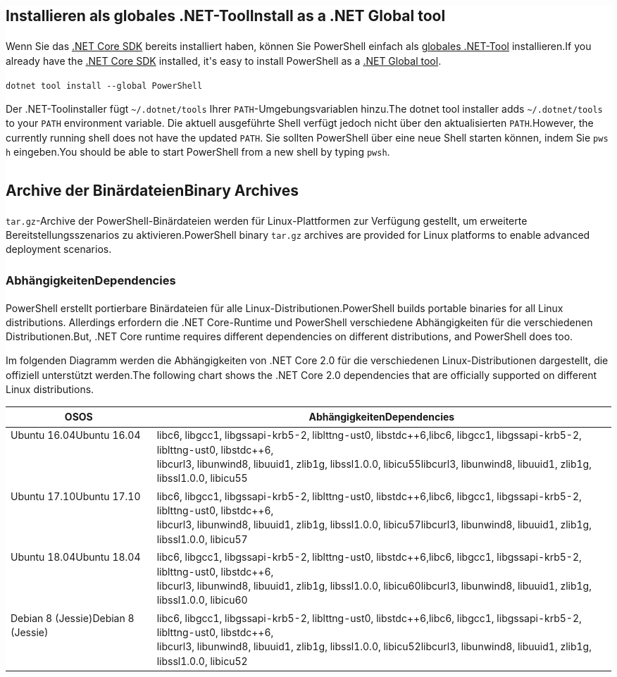 ## <a name="install-as-a-net-global-tool"></a><span data-ttu-id="cca77-283">Installieren als globales .NET-Tool</span><span class="sxs-lookup"><span data-stu-id="cca77-283">Install as a .NET Global tool</span></span>

<span data-ttu-id="cca77-284">Wenn Sie das [.NET Core SDK](/dotnet/core/sdk) bereits installiert haben, können Sie PowerShell einfach als [globales .NET-Tool](/dotnet/core/tools/global-tools) installieren.</span><span class="sxs-lookup"><span data-stu-id="cca77-284">If you already have the [.NET Core SDK](/dotnet/core/sdk) installed, it's easy to install PowerShell as a [.NET Global tool](/dotnet/core/tools/global-tools).</span></span>

```
dotnet tool install --global PowerShell
```

<span data-ttu-id="cca77-285">Der .NET-Toolinstaller fügt `~/.dotnet/tools` Ihrer `PATH`-Umgebungsvariablen hinzu.</span><span class="sxs-lookup"><span data-stu-id="cca77-285">The dotnet tool installer adds `~/.dotnet/tools` to your `PATH` environment variable.</span></span> <span data-ttu-id="cca77-286">Die aktuell ausgeführte Shell verfügt jedoch nicht über den aktualisierten `PATH`.</span><span class="sxs-lookup"><span data-stu-id="cca77-286">However, the currently running shell does not have the updated `PATH`.</span></span> <span data-ttu-id="cca77-287">Sie sollten PowerShell über eine neue Shell starten können, indem Sie `pwsh` eingeben.</span><span class="sxs-lookup"><span data-stu-id="cca77-287">You should be able to start PowerShell from a new shell by typing `pwsh`.</span></span>

## <a name="binary-archives"></a><span data-ttu-id="cca77-288">Archive der Binärdateien</span><span class="sxs-lookup"><span data-stu-id="cca77-288">Binary Archives</span></span>

<span data-ttu-id="cca77-289">`tar.gz`-Archive der PowerShell-Binärdateien werden für Linux-Plattformen zur Verfügung gestellt, um erweiterte Bereitstellungsszenarios zu aktivieren.</span><span class="sxs-lookup"><span data-stu-id="cca77-289">PowerShell binary `tar.gz` archives are provided for Linux platforms to enable advanced deployment scenarios.</span></span>

### <a name="dependencies"></a><span data-ttu-id="cca77-290">Abhängigkeiten</span><span class="sxs-lookup"><span data-stu-id="cca77-290">Dependencies</span></span>

<span data-ttu-id="cca77-291">PowerShell erstellt portierbare Binärdateien für alle Linux-Distributionen.</span><span class="sxs-lookup"><span data-stu-id="cca77-291">PowerShell builds portable binaries for all Linux distributions.</span></span> <span data-ttu-id="cca77-292">Allerdings erfordern die .NET Core-Runtime und PowerShell verschiedene Abhängigkeiten für die verschiedenen Distributionen.</span><span class="sxs-lookup"><span data-stu-id="cca77-292">But, .NET Core runtime requires different dependencies on different distributions, and PowerShell does too.</span></span>

<span data-ttu-id="cca77-293">Im folgenden Diagramm werden die Abhängigkeiten von .NET Core 2.0 für die verschiedenen Linux-Distributionen dargestellt, die offiziell unterstützt werden.</span><span class="sxs-lookup"><span data-stu-id="cca77-293">The following chart shows the .NET Core 2.0 dependencies that are officially supported on different Linux distributions.</span></span>

| <span data-ttu-id="cca77-294">OS</span><span class="sxs-lookup"><span data-stu-id="cca77-294">OS</span></span>                 | <span data-ttu-id="cca77-295">Abhängigkeiten</span><span class="sxs-lookup"><span data-stu-id="cca77-295">Dependencies</span></span> |
| ------------------ | ------------ |
| <span data-ttu-id="cca77-296">Ubuntu 16.04</span><span class="sxs-lookup"><span data-stu-id="cca77-296">Ubuntu 16.04</span></span>       | <span data-ttu-id="cca77-297">libc6, libgcc1, libgssapi-krb5-2, liblttng-ust0, libstdc++6,</span><span class="sxs-lookup"><span data-stu-id="cca77-297">libc6, libgcc1, libgssapi-krb5-2, liblttng-ust0, libstdc++6,</span></span> <br> <span data-ttu-id="cca77-298">libcurl3, libunwind8, libuuid1, zlib1g, libssl1.0.0, libicu55</span><span class="sxs-lookup"><span data-stu-id="cca77-298">libcurl3, libunwind8, libuuid1, zlib1g, libssl1.0.0, libicu55</span></span> |
| <span data-ttu-id="cca77-299">Ubuntu 17.10</span><span class="sxs-lookup"><span data-stu-id="cca77-299">Ubuntu 17.10</span></span>       | <span data-ttu-id="cca77-300">libc6, libgcc1, libgssapi-krb5-2, liblttng-ust0, libstdc++6,</span><span class="sxs-lookup"><span data-stu-id="cca77-300">libc6, libgcc1, libgssapi-krb5-2, liblttng-ust0, libstdc++6,</span></span> <br> <span data-ttu-id="cca77-301">libcurl3, libunwind8, libuuid1, zlib1g, libssl1.0.0, libicu57</span><span class="sxs-lookup"><span data-stu-id="cca77-301">libcurl3, libunwind8, libuuid1, zlib1g, libssl1.0.0, libicu57</span></span> |
| <span data-ttu-id="cca77-302">Ubuntu 18.04</span><span class="sxs-lookup"><span data-stu-id="cca77-302">Ubuntu 18.04</span></span>       | <span data-ttu-id="cca77-303">libc6, libgcc1, libgssapi-krb5-2, liblttng-ust0, libstdc++6,</span><span class="sxs-lookup"><span data-stu-id="cca77-303">libc6, libgcc1, libgssapi-krb5-2, liblttng-ust0, libstdc++6,</span></span> <br> <span data-ttu-id="cca77-304">libcurl3, libunwind8, libuuid1, zlib1g, libssl1.0.0, libicu60</span><span class="sxs-lookup"><span data-stu-id="cca77-304">libcurl3, libunwind8, libuuid1, zlib1g, libssl1.0.0, libicu60</span></span> |
| <span data-ttu-id="cca77-305">Debian 8 (Jessie)</span><span class="sxs-lookup"><span data-stu-id="cca77-305">Debian 8 (Jessie)</span></span>  | <span data-ttu-id="cca77-306">libc6, libgcc1, libgssapi-krb5-2, liblttng-ust0, libstdc++6,</span><span class="sxs-lookup"><span data-stu-id="cca77-306">libc6, libgcc1, libgssapi-krb5-2, liblttng-ust0, libstdc++6,</span></span> <br> <span data-ttu-id="cca77-307">libcurl3, libunwind8, libuuid1, zlib1g, libssl1.0.0, libicu52</span><span class="sxs-lookup"><span data-stu-id="cca77-307">libcurl3, libunwind8, libuuid1, zlib1g, libssl1.0.0, libicu52</span></span> |